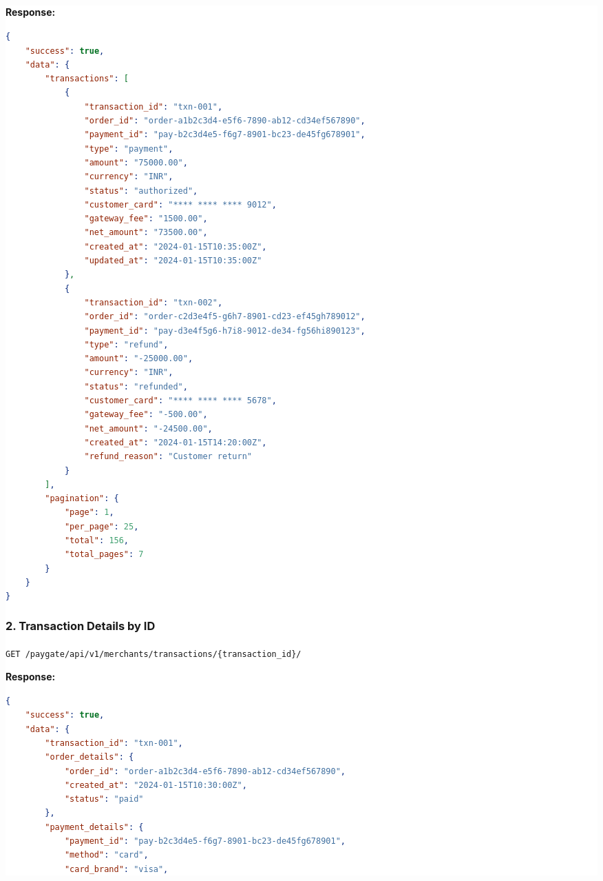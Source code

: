 **Response:**
```json
{
    "success": true,
    "data": {
        "transactions": [
            {
                "transaction_id": "txn-001",
                "order_id": "order-a1b2c3d4-e5f6-7890-ab12-cd34ef567890",
                "payment_id": "pay-b2c3d4e5-f6g7-8901-bc23-de45fg678901",
                "type": "payment",
                "amount": "75000.00",
                "currency": "INR",
                "status": "authorized",
                "customer_card": "**** **** **** 9012",
                "gateway_fee": "1500.00",
                "net_amount": "73500.00",
                "created_at": "2024-01-15T10:35:00Z",
                "updated_at": "2024-01-15T10:35:00Z"
            },
            {
                "transaction_id": "txn-002",
                "order_id": "order-c2d3e4f5-g6h7-8901-cd23-ef45gh789012",
                "payment_id": "pay-d3e4f5g6-h7i8-9012-de34-fg56hi890123",
                "type": "refund",
                "amount": "-25000.00",
                "currency": "INR",
                "status": "refunded",
                "customer_card": "**** **** **** 5678",
                "gateway_fee": "-500.00",
                "net_amount": "-24500.00",
                "created_at": "2024-01-15T14:20:00Z",
                "refund_reason": "Customer return"
            }
        ],
        "pagination": {
            "page": 1,
            "per_page": 25,
            "total": 156,
            "total_pages": 7
        }
    }
}
```

### **2. Transaction Details by ID**
```http
GET /paygate/api/v1/merchants/transactions/{transaction_id}/
```

**Response:**
```json
{
    "success": true,
    "data": {
        "transaction_id": "txn-001",
        "order_details": {
            "order_id": "order-a1b2c3d4-e5f6-7890-ab12-cd34ef567890",
            "created_at": "2024-01-15T10:30:00Z",
            "status": "paid"
        },
        "payment_details": {
            "payment_id": "pay-b2c3d4e5-f6g7-8901-bc23-de45fg678901",
            "method": "card",
            "card_brand": "visa",
```